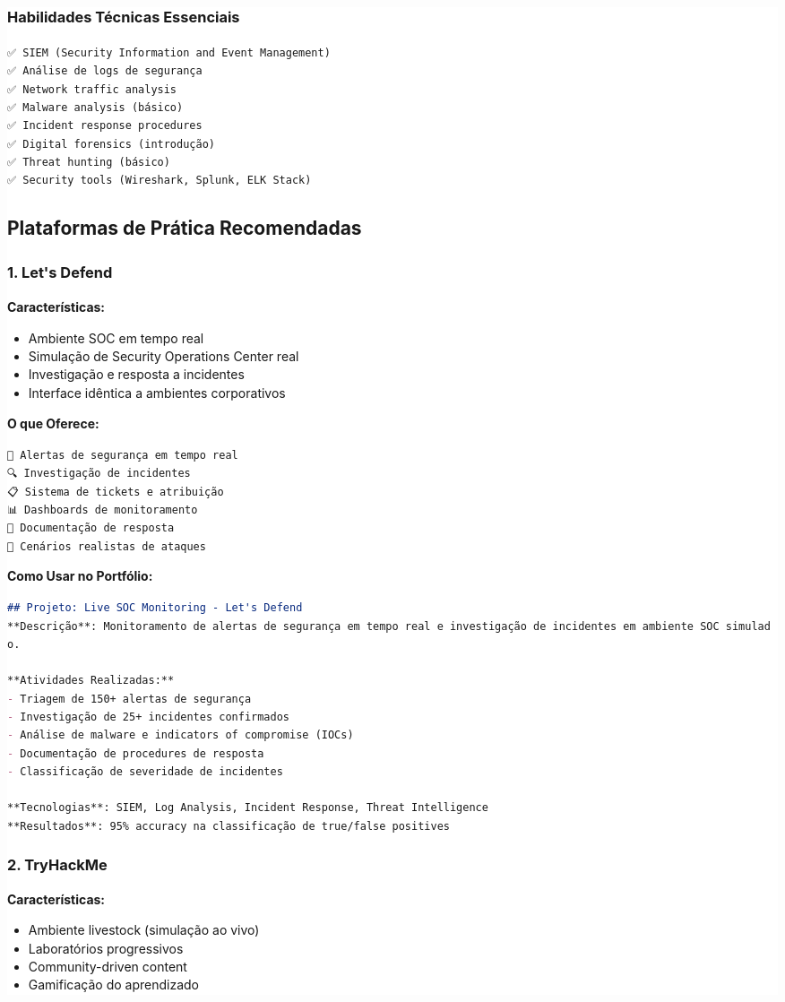 ### Habilidades Técnicas Essenciais

```
✅ SIEM (Security Information and Event Management)
✅ Análise de logs de segurança
✅ Network traffic analysis
✅ Malware analysis (básico)
✅ Incident response procedures
✅ Digital forensics (introdução)
✅ Threat hunting (básico)
✅ Security tools (Wireshark, Splunk, ELK Stack)
```

## Plataformas de Prática Recomendadas

### 1. Let's Defend

**Características:**
- Ambiente SOC em tempo real
- Simulação de Security Operations Center real
- Investigação e resposta a incidentes
- Interface idêntica a ambientes corporativos

**O que Oferece:**
```
🔴 Alertas de segurança em tempo real
🔍 Investigação de incidentes
📋 Sistema de tickets e atribuição
📊 Dashboards de monitoramento
📝 Documentação de resposta
🎯 Cenários realistas de ataques
```

**Como Usar no Portfólio:**
```markdown
## Projeto: Live SOC Monitoring - Let's Defend
**Descrição**: Monitoramento de alertas de segurança em tempo real e investigação de incidentes em ambiente SOC simulado.

**Atividades Realizadas:**
- Triagem de 150+ alertas de segurança
- Investigação de 25+ incidentes confirmados
- Análise de malware e indicators of compromise (IOCs)
- Documentação de procedures de resposta
- Classificação de severidade de incidentes

**Tecnologias**: SIEM, Log Analysis, Incident Response, Threat Intelligence
**Resultados**: 95% accuracy na classificação de true/false positives
```

### 2. TryHackMe

**Características:**
- Ambiente livestock (simulação ao vivo)
- Laboratórios progressivos
- Community-driven content
- Gamificação do aprendizado
